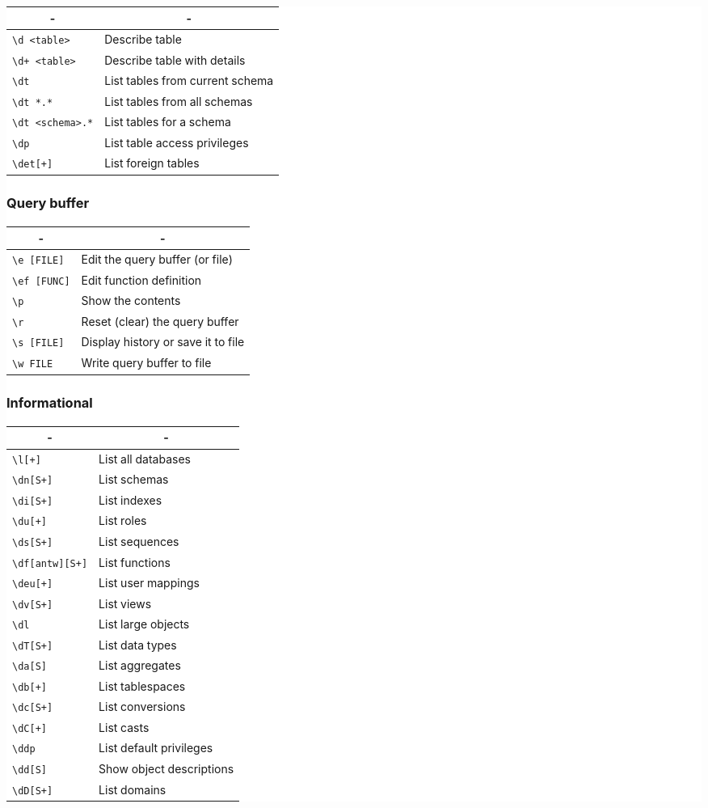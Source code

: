 | -                | -                               |
|------------------|---------------------------------|
| `\d <table>`     | Describe table                  |
| `\d+ <table>`    | Describe table with details     |
| `\dt`            | List tables from current schema |
| `\dt *.*`        | List tables from all schemas    |
| `\dt <schema>.*` | List tables for a schema        |
| `\dp`            | List table access privileges    |
| `\det[+]`        | List foreign tables             |

### Query buffer

| -            | -                                  |
|--------------|------------------------------------|
| `\e [FILE]`  | Edit the query buffer (or file)    |
| `\ef [FUNC]` | Edit function definition           |
| `\p`         | Show the contents                  |
| `\r`         | Reset (clear) the query buffer     |
| `\s [FILE]`  | Display history or save it to file |
| `\w FILE`    | Write query buffer to file         |

### Informational

| -               | -                               |
|-----------------|---------------------------------|
| `\l[+]`         | List all databases              |
| `\dn[S+]`       | List schemas                    |
| `\di[S+]`       | List indexes                    |
| `\du[+]`        | List roles                      |
| `\ds[S+]`       | List sequences                  |
| `\df[antw][S+]` | List functions                  |
| `\deu[+]`       | List user mappings              |
| `\dv[S+]`       | List views                      |
| `\dl`           | List large objects              |
| `\dT[S+]`       | List data types                 |
| `\da[S]`        | List aggregates                 |
| `\db[+]`        | List tablespaces                |
| `\dc[S+]`       | List conversions                |
| `\dC[+]`        | List casts                      |
| `\ddp`          | List default privileges         |
| `\dd[S]`        | Show object descriptions        |
| `\dD[S+]`       | List domains                    |